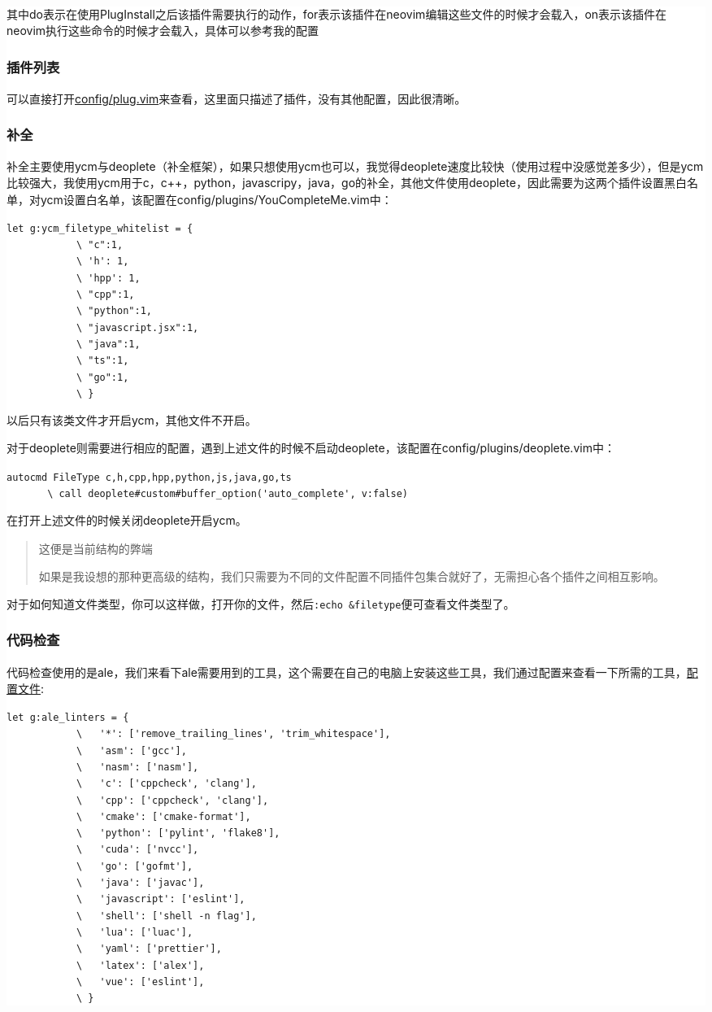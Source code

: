 其中do表示在使用PlugInstall之后该插件需要执行的动作，for表示该插件在neovim编辑这些文件的时候才会载入，on表示该插件在neovim执行这些命令的时候才会载入，具体可以参考我的配置

### 插件列表

可以直接打开[config/plug.vim](./config/plug.vim)来查看，这里面只描述了插件，没有其他配置，因此很清晰。

### 补全

补全主要使用ycm与deoplete（补全框架），如果只想使用ycm也可以，我觉得deoplete速度比较快（使用过程中没感觉差多少），但是ycm比较强大，我使用ycm用于c，c++，python，javascripy，java，go的补全，其他文件使用deoplete，因此需要为这两个插件设置黑白名单，对ycm设置白名单，该配置在config/plugins/YouCompleteMe.vim中：

```viml
let g:ycm_filetype_whitelist = {
            \ "c":1,
            \ 'h': 1,
            \ 'hpp': 1,
            \ "cpp":1,
            \ "python":1,
            \ "javascript.jsx":1,
            \ "java":1,
            \ "ts":1,
            \ "go":1,
            \ }
```

以后只有该类文件才开启ycm，其他文件不开启。

对于deoplete则需要进行相应的配置，遇到上述文件的时候不启动deoplete，该配置在config/plugins/deoplete.vim中：

```viml
autocmd FileType c,h,cpp,hpp,python,js,java,go,ts
       \ call deoplete#custom#buffer_option('auto_complete', v:false)
```

在打开上述文件的时候关闭deoplete开启ycm。

> 这便是当前结构的弊端
>
> 如果是我设想的那种更高级的结构，我们只需要为不同的文件配置不同插件包集合就好了，无需担心各个插件之间相互影响。

对于如何知道文件类型，你可以这样做，打开你的文件，然后`:echo &filetype`便可查看文件类型了。

### 代码检查

代码检查使用的是ale，我们来看下ale需要用到的工具，这个需要在自己的电脑上安装这些工具，我们通过配置来查看一下所需的工具，[配置文件](config/plugins/ale.vim):

```shell
let g:ale_linters = {
            \   '*': ['remove_trailing_lines', 'trim_whitespace'],
            \   'asm': ['gcc'],
            \   'nasm': ['nasm'],
            \   'c': ['cppcheck', 'clang'],
            \   'cpp': ['cppcheck', 'clang'],
            \   'cmake': ['cmake-format'],
            \   'python': ['pylint', 'flake8'],
            \   'cuda': ['nvcc'],
            \   'go': ['gofmt'],
            \   'java': ['javac'],
            \   'javascript': ['eslint'],
            \   'shell': ['shell -n flag'],
            \   'lua': ['luac'],
            \   'yaml': ['prettier'],
            \   'latex': ['alex'],
            \   'vue': ['eslint'],
            \ }
```
